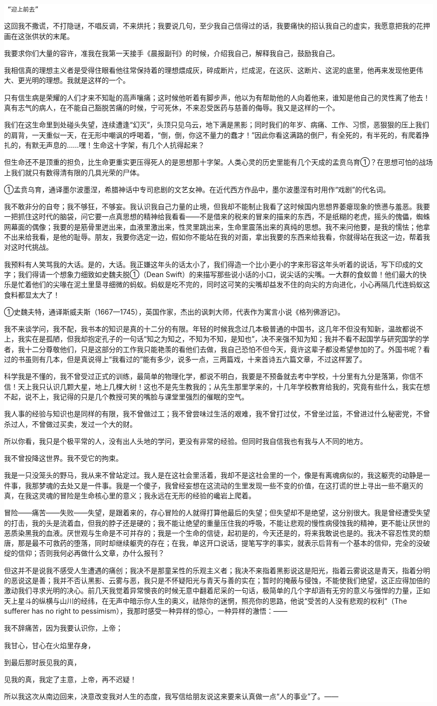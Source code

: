      “迎上前去” 

   这回我不撒谎，不打隐谜，不唱反调，不来烘托；我要说几句，至少我自己信得过的话，我要痛快的招认我自己的虚实，我愿意把我的花押画在这张供状的末尾。

   我要求你们大量的容许，准我在我第一天接手《晨报副刊》的时候，介绍我自己，解释我自己，鼓励我自己。

   我相信真的理想主义者是受得住眼看他往常保持着的理想煨成灰，碎成断片，烂成泥，在这灰、这断片、这泥的底里，他再来发现他更伟大、更光明的理想。我就是这样的一个。

   只有信生病是荣耀的人们才来不知耻的高声嚷痛；这时候他听着有脚步声，他以为有帮助他的人向着他来，谁知是他自己的灵性离了他去！真有志气的病人，在不能自己豁脱苦痛的时候，宁可死休，不来忍受医药与慈善的侮辱。我又是这样的一个。

   我们在这生命里到处碰头失望，连续遭逢“幻灭”，头顶只见乌云，地下满是黑影；同时我们的年岁、病痛、工作、习惯，恶狠狠的压上我们的肩背，一天重似一天，在无形中嘲讽的呼喝着，“倒，倒，你这不量力的蠢才！”因此你看这满路的倒尸，有全死的，有半死的，有爬着挣扎的，有默无声息的……嘿！生命这十字架，有几个人抗得起来？

   但生命还不是顶重的担负，比生命更重实更压得死人的是思想那十字架。人类心灵的历史里能有几个天成的孟贲乌育①？在思想可怕的战场上我们就只有数得清有限的几具光荣的尸体。

   ①孟贲乌育，通译墨尔波墨涅，希腊神话中专司悲剧的文艺女神。在近代西方作品中，墨尔波墨涅有时用作“戏剧”的代名词。

   我不敢非分的自夸；我不够狂，不够妄。我认识我自己力量的止境，但我却不能制止我看了这时候国内思想界萎瘪现象的愤懑与羞恶。我要一把抓住这时代的脑袋，问它要一点真思想的精神给我看看——不是借来的税来的冒来的描来的东西，不是纸糊的老虎，摇头的傀儡，蜘蛛网幕面的偶像；我要的是筋骨里迸出来，血液里激出来，性灵里跳出来，生命里震荡出来的真纯的思想。我不来问他要，是我的懦怯；他拿不出来给我看，是他的耻辱。朋友，我要你选定一边，假如你不能站在我的对面，拿出我要的东西来给我看，你就得站在我这一边，帮着我对这时代挑战。

   我预料有人笑骂我的大话。是的，大话。我正嫌这年头的话太小了，我们得造一个比小更小的字来形容这年头听着的说话，写下印成的文字；我们得请一个想象力细致如史魏夫脱①（Dean Swift）的来描写那些说小话的小口，说尖话的尖嘴。一大群的食蚁兽！他们最大的快乐是忙着他们的尖喙在泥土里垦寻细微的蚂蚁。蚂蚁是吃不完的，同时这可笑的尖嘴却益发不住的向尖的方向进化，小心再隔几代连蚂蚁这食料都显太大了！

   ①史魏夫特，通译斯威夫斯（1667—1745），英国作家，杰出的讽刺大师，代表作为寓言小说《格列佛游记》。

   我不来谈学问，我不配，我书本的知识是真的十二分的有限。年轻的时候我念过几本极普通的中国书，这几年不但没有知新，温故都说不上，我实在是孤陋，但我却抱定孔子的一句话“知之为知之，不知为不知，是知也”，决不来强不知为知；我并不看不起国学与研究国学的学者，我十二分尊敬他们，只是这部分的工作我只能艳羡的看他们去做，我自己恐怕不但今天，竟许这辈子都没希望参加的了。外国书呢？看过的书虽则有几本，但是真说得上“我看过的”能有多少，说多一点，三两篇戏，十来首诗五六篇文章，不过这样罢了。

   科学我是不懂的，我不曾受过正式的训练，最简单的物理化学，都说不明白，我要是不预备就去考中学校，十分里有九分是落第，你信不信！天上我只认识几颗大星，地上几棵大树！这也不是先生教我的；从先生那里学来的，十几年学校教育给我的，究竟有些什么，我实在想不起，说不上，我记得的只是几个教授可笑的嘴脸与课堂里强烈的催眠的空气。

   我人事的经验与知识也是同样的有限，我不曾做过工；我不曾尝味过生活的艰难，我不曾打过仗，不曾坐过监，不曾进过什么秘密党，不曾杀过人，不曾做过买卖，发过一个大的财。

   所以你看，我只是个极平常的人，没有出人头地的学问，更没有非常的经验。但同时我自信我也有我与人不同的地方。

   我不曾投降这世界。我不受它的拘束。

   我是一只没笼头的野马，我从来不曾站定过。我人是在这社会里活着，我却不是这社会里的一个，像是有离魂病似的，我这躯壳的动静是一件事，我那梦魂的去处又是一件事。我是一个傻子，我曾经妄想在这流动的生里发现一些不变的价值，在这打谎的世上寻出一些不磨灭的真，在我这灵魂的冒险是生命核心里的意义；我永远在无形的经验的巉岩上爬着。

   冒险——痛苦——失败——失望，是跟着来的，存心冒险的人就得打算他最后的失望；但失望却不是绝望，这分别很大。我是曾经遭受失望的打击，我的头是流着血，但我的脖子还是硬的；我不能让绝望的重量压住我的呼吸，不能让悲观的慢性病侵蚀我的精神，更不能让厌世的恶质染黑我的血液。厌世观与生命是不可并存的；我是一个生命的信徒，起初是的，今天还是的，将来我敢说也是的。我决不容忍性灵的颓唐，那是最不可救药的堕落，同时却继续躯壳的存在；在我，单这开口说话，提笔写字的事实，就表示后背有一个基本的信仰，完全的没破绽的信仰；否则我何必再做什么文章，办什么报刊？

   但这并不是说我不感受人生遭遇的痛创；我决不是那童呆性的乐观主义者；我决不来指着黑影说这是阳光，指着云雾说这是青天，指着分明的恶说这是善；我并不否认黑影、云雾与恶，我只是不怀疑阳光与青天与善的实在；暂时的掩蔽与侵蚀，不能使我们绝望，这正应得加倍的激动我们寻求光明的决心。前几天我觉着异常懊丧的时候无意中翻着尼采的一句话，极简单的几个字却涵有无穷的意义与强悍的力量，正如天上星斗的纵横与山川的经纬，在无声中暗示你人生的奥义，祛除你的迷惘，照亮你的思路，他说“受苦的人没有悲观的权利”（The sufferer has no right to pessimism），我那时感受一种异样的惊心，一种异样的澈悟：——

   我不辞痛苦，因为我要认识你，上帝；

   我甘心，甘心在火焰里存身，

   到最后那时辰见我的真，

   见我的真，我定了主意，上帝，再不迟疑！

   所以我这次从南边回来，决意改变我对人生的态度，我写信给朋友说这来要来认真做一点“人的事业”了。——
